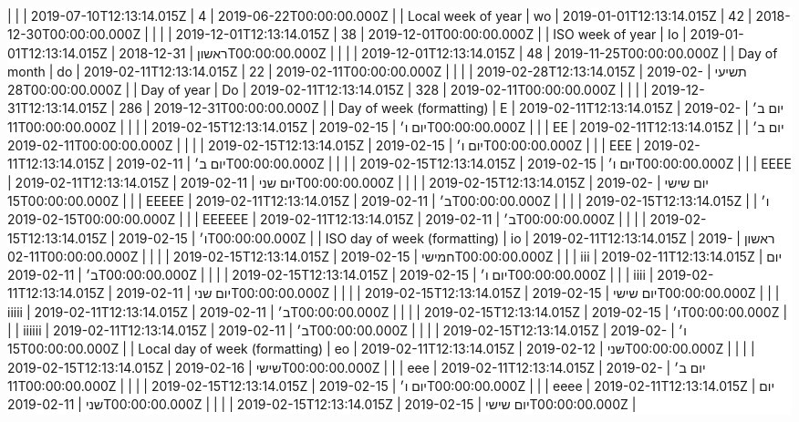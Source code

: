 |                                 |              | 2019-07-10T12:13:14.015Z | 4                                                  | 2019-06-22T00:00:00.000Z |
| Local week of year              | wo           | 2019-01-01T12:13:14.015Z | 42                                                 | 2018-12-30T00:00:00.000Z |
|                                 |              | 2019-12-01T12:13:14.015Z | 38                                                 | 2019-12-01T00:00:00.000Z |
| ISO week of year                | Io           | 2019-01-01T12:13:14.015Z | ראשון                                              | 2018-12-31T00:00:00.000Z |
|                                 |              | 2019-12-01T12:13:14.015Z | 48                                                 | 2019-11-25T00:00:00.000Z |
| Day of month                    | do           | 2019-02-11T12:13:14.015Z | 22                                                 | 2019-02-11T00:00:00.000Z |
|                                 |              | 2019-02-28T12:13:14.015Z | תשיעי                                              | 2019-02-28T00:00:00.000Z |
| Day of year                     | Do           | 2019-02-11T12:13:14.015Z | 328                                                | 2019-02-11T00:00:00.000Z |
|                                 |              | 2019-12-31T12:13:14.015Z | 286                                                | 2019-12-31T00:00:00.000Z |
| Day of week (formatting)        | E            | 2019-02-11T12:13:14.015Z | יום ב׳                                             | 2019-02-11T00:00:00.000Z |
|                                 |              | 2019-02-15T12:13:14.015Z | יום ו׳                                             | 2019-02-15T00:00:00.000Z |
|                                 | EE           | 2019-02-11T12:13:14.015Z | יום ב׳                                             | 2019-02-11T00:00:00.000Z |
|                                 |              | 2019-02-15T12:13:14.015Z | יום ו׳                                             | 2019-02-15T00:00:00.000Z |
|                                 | EEE          | 2019-02-11T12:13:14.015Z | יום ב׳                                             | 2019-02-11T00:00:00.000Z |
|                                 |              | 2019-02-15T12:13:14.015Z | יום ו׳                                             | 2019-02-15T00:00:00.000Z |
|                                 | EEEE         | 2019-02-11T12:13:14.015Z | יום שני                                            | 2019-02-11T00:00:00.000Z |
|                                 |              | 2019-02-15T12:13:14.015Z | יום שישי                                           | 2019-02-15T00:00:00.000Z |
|                                 | EEEEE        | 2019-02-11T12:13:14.015Z | ב׳                                                 | 2019-02-11T00:00:00.000Z |
|                                 |              | 2019-02-15T12:13:14.015Z | ו׳                                                 | 2019-02-15T00:00:00.000Z |
|                                 | EEEEEE       | 2019-02-11T12:13:14.015Z | ב׳                                                 | 2019-02-11T00:00:00.000Z |
|                                 |              | 2019-02-15T12:13:14.015Z | ו׳                                                 | 2019-02-15T00:00:00.000Z |
| ISO day of week (formatting)    | io           | 2019-02-11T12:13:14.015Z | ראשון                                              | 2019-02-11T00:00:00.000Z |
|                                 |              | 2019-02-15T12:13:14.015Z | חמישי                                              | 2019-02-15T00:00:00.000Z |
|                                 | iii          | 2019-02-11T12:13:14.015Z | יום ב׳                                             | 2019-02-11T00:00:00.000Z |
|                                 |              | 2019-02-15T12:13:14.015Z | יום ו׳                                             | 2019-02-15T00:00:00.000Z |
|                                 | iiii         | 2019-02-11T12:13:14.015Z | יום שני                                            | 2019-02-11T00:00:00.000Z |
|                                 |              | 2019-02-15T12:13:14.015Z | יום שישי                                           | 2019-02-15T00:00:00.000Z |
|                                 | iiiii        | 2019-02-11T12:13:14.015Z | ב׳                                                 | 2019-02-11T00:00:00.000Z |
|                                 |              | 2019-02-15T12:13:14.015Z | ו׳                                                 | 2019-02-15T00:00:00.000Z |
|                                 | iiiiii       | 2019-02-11T12:13:14.015Z | ב׳                                                 | 2019-02-11T00:00:00.000Z |
|                                 |              | 2019-02-15T12:13:14.015Z | ו׳                                                 | 2019-02-15T00:00:00.000Z |
| Local day of week (formatting)  | eo           | 2019-02-11T12:13:14.015Z | שני                                                | 2019-02-12T00:00:00.000Z |
|                                 |              | 2019-02-15T12:13:14.015Z | שישי                                               | 2019-02-16T00:00:00.000Z |
|                                 | eee          | 2019-02-11T12:13:14.015Z | יום ב׳                                             | 2019-02-11T00:00:00.000Z |
|                                 |              | 2019-02-15T12:13:14.015Z | יום ו׳                                             | 2019-02-15T00:00:00.000Z |
|                                 | eeee         | 2019-02-11T12:13:14.015Z | יום שני                                            | 2019-02-11T00:00:00.000Z |
|                                 |              | 2019-02-15T12:13:14.015Z | יום שישי                                           | 2019-02-15T00:00:00.000Z |